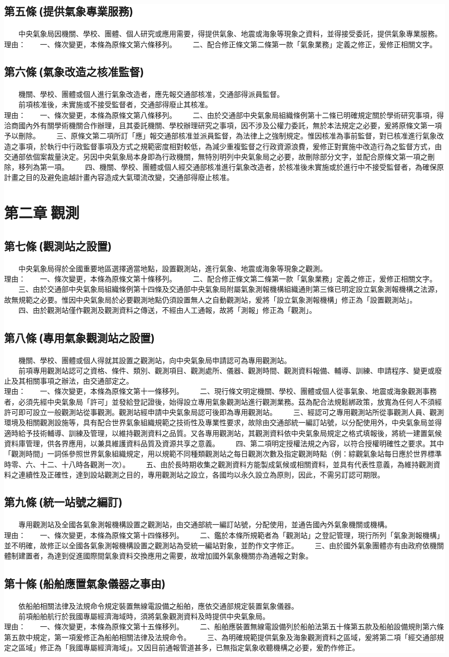 第五條 (提供氣象專業服務)
-------------------------
　　中央氣象局因機關、學校、團體、個人研究或應用需要，得提供氣象、地震或海象等現象之資料，並得接受委託，提供氣象專業服務。  
理由：　　一、條次變更，本條為原條文第六條移列。
　　二、配合修正條文第二條第一款「氣象業務」定義之修正，爰修正相關文字。

第六條 (氣象改造之核准監督)
---------------------------
　　機關、學校、團體或個人進行氣象改造者，應先報交通部核准，交通部得派員監督。  
　　前項核准後，未實施或不接受監督者，交通部得廢止其核准。  
理由：　　一、條次變更，本條為原條文第八條移列。
　　二、由於交通部中央氣象局組織條例第十二條已明確規定關於學術研究事項，得洽商國內外有關學術機關合作辦理，且其委託機關、學校辦理研究之事項，因不涉及公權力委託，無於本法規定之必要，爰將原條文第一項予以刪除。
　　三、原條文第二項所訂「應」報交通部核准並派員監督，為法律上之強制規定。惟因核准為事前監督，對已核准進行氣象改造之事項，於執行中行政監督事項及方式之規範密度相對較低，為減少重複監督之行政資源浪費，爰修正對實施中改造行為之監督方式，由交通部依個案裁量決定。另因中央氣象局本身即為行政機關，無特別明列中央氣象局之必要，故刪除部分文字，並配合原條文第一項之刪除，移列為第一項。
　　四、機關、學校、團體或個人經交通部核准進行氣象改造者，於核准後未實施或於進行中不接受監督者，為確保原計畫之目的及避免逾越計畫內容造成大氣環流改變，交通部得廢止核准。

第二章 觀測
===========
第七條 (觀測站之設置)
---------------------
　　中央氣象局得於全國重要地區選擇適當地點，設置觀測站，進行氣象、地震或海象等現象之觀測。  
理由：　　一、條次變更，本條為原條文第十條移列。
　　二、配合修正條文第二條第一款「氣象業務」定義之修正，爰修正相關文字。
　　三、由於交通部中央氣象局組織條例第十四條及交通部中央氣象局附屬氣象測報機構組織通則第三條已明定設立氣象測報機構之法源，故無規範之必要。惟因中央氣象局於必要觀測地點仍須設置無人之自動觀測站，爰將「設立氣象測報機構」修正為「設置觀測站」。
　　四、由於觀測站僅作觀測及觀測資料之傳送，不經由人工通報，故將「測報」修正為「觀測」。

第八條 (專用氣象觀測站之設置)
-----------------------------
　　機關、學校、團體或個人得就其設置之觀測站，向中央氣象局申請認可為專用觀測站。  
　　前項專用觀測站認可之資格、條件、類別、觀測項目、觀測處所、儀器、觀測時間、觀測資料報備、輔導、訓練、申請程序、變更或廢止及其相關事項之辦法，由交通部定之。  
理由：　　一、條次變更，本條為原條文第十一條移列。
　　二、現行條文明定機關、學校、團體或個人從事氣象、地震或海象觀測事務者，必須先經中央氣象局「許可」並發給登記證後，始得設立專用氣象觀測站進行觀測業務。茲為配合法規鬆綁政策，放寬為任何人不須經許可即可設立一般觀測站從事觀測。觀測站經申請中央氣象局認可後即為專用觀測站。
　　三、經認可之專用觀測站所從事觀測人員、觀測環境及相關觀測設施等，具有配合世界氣象組織規範之技術性及專業性要求，故除由交通部統一編訂站號，以分配使用外，中央氣象局並得適時給予技術輔導、訓練及管理，以維持觀測資料之品質。又各專用觀測站，其觀測資料依中央氣象局規定之格式填報後，將統一建置氣候資料庫管理，供各界應用，以兼具維護資料品質及資源共享之意義。
　　四、第二項明定授權法規之內容，以符合授權明確性之要求。其中「觀測時間」一詞係參照世界氣象組織規定，用以規範不同種類觀測站之每日觀測次數及指定觀測時點（例：綜觀氣象站每日應於世界標準時零、六、十二、十八時各觀測一次）。
　　五、由於長時期收集之觀測資料方能製成氣候或相關資料，並具有代表性意義，為維持觀測資料之連續性及正確性，達到設站觀測之目的，專用觀測站之設立，各國均以永久設立為原則，因此，不需另訂認可期限。

第九條 (統一站號之編訂)
-----------------------
　　專用觀測站及全國各氣象測報機構設置之觀測站，由交通部統一編訂站號，分配使用，並通告國內外氣象機關或機構。  
理由：　　一、條次變更，本條為原條文第十四條移列。
　　二、鑑於本條所規範者為「觀測站」之登記管理，現行所列「氣象測報機構」並不明確，故修正以全國各氣象測報機構設置之觀測站為受統一編站對象，並酌作文字修正。
　　三、由於國外氣象團體亦有由政府依機關體制建置者，為達到促進國際間氣象資料交換應用之需要，故增加國外氣象機關亦為通報之對象。

第十條 (船舶應置氣象儀器之事由)
-------------------------------
　　依船舶相關法律及法規命令規定裝置無線電設備之船舶，應依交通部規定裝置氣象儀器。  
　　前項船舶航行於我國專屬經濟海域時，須將氣象觀測資料及時提供中央氣象局。  
理由：　　一、條次變更，本條為原條文第十五條移列。
　　二、船舶應裝置無線電設備列於船舶法第五十條第五款及船舶設備規則第六條第五款中規定，第一項爰修正為船舶相關法律及法規命令。
　　三、為明確規範提供氣象及海象觀測資料之區域，爰將第二項「經交通部規定之區域」修正為「我國專屬經濟海域」。又因目前通報管道甚多，已無指定氣象收聽機構之必要，爰酌作修正。
